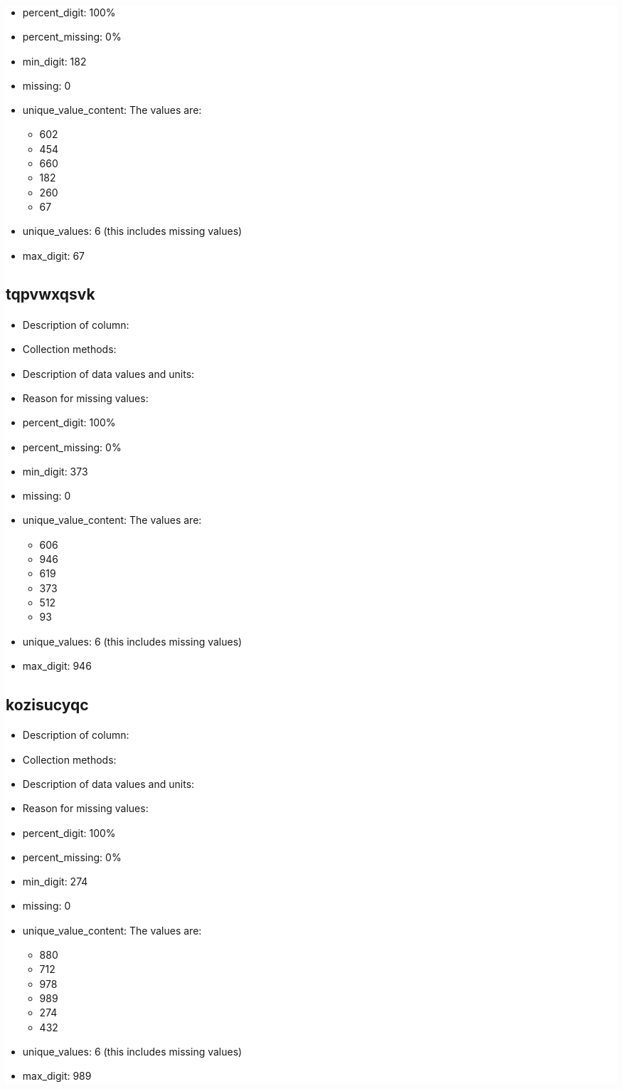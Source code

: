 * percent_digit: 100%
* percent_missing: 0%
* min_digit: 182
* missing: 0
* unique_value_content: The values are:
	* 602
	* 454
	* 660
	* 182
	* 260
	* 67

* unique_values: 6 (this includes missing values)
* max_digit: 67

**tqpvwxqsvk**
------------
* Description of column: 
* Collection methods: 
* Description of data values and units: 
* Reason for missing values: 

* percent_digit: 100%
* percent_missing: 0%
* min_digit: 373
* missing: 0
* unique_value_content: The values are:
	* 606
	* 946
	* 619
	* 373
	* 512
	* 93

* unique_values: 6 (this includes missing values)
* max_digit: 946

**kozisucyqc**
------------
* Description of column: 
* Collection methods: 
* Description of data values and units: 
* Reason for missing values: 

* percent_digit: 100%
* percent_missing: 0%
* min_digit: 274
* missing: 0
* unique_value_content: The values are:
	* 880
	* 712
	* 978
	* 989
	* 274
	* 432

* unique_values: 6 (this includes missing values)
* max_digit: 989

